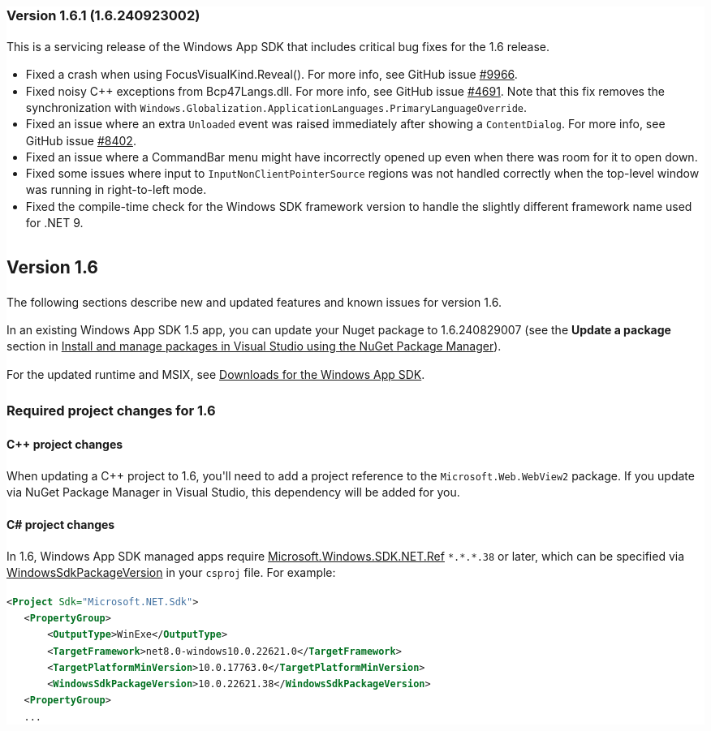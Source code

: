 ### Version 1.6.1 (1.6.240923002)

This is a servicing release of the Windows App SDK that includes critical bug fixes for the 1.6 release.

- Fixed a crash when using FocusVisualKind.Reveal(). For more info, see GitHub issue [#9966](https://github.com/microsoft/microsoft-ui-xaml/issues/9966).
- Fixed noisy C++ exceptions from Bcp47Langs.dll. For more info, see GitHub issue [#4691](https://github.com/microsoft/WindowsAppSDK/issues/4691). Note that this fix removes the synchronization with `Windows.Globalization.ApplicationLanguages.PrimaryLanguageOverride`.
- Fixed an issue where an extra `Unloaded` event was raised immediately after showing a `ContentDialog`. For more info, see GitHub issue [#8402](https://github.com/microsoft/microsoft-ui-xaml/issues/8402).
- Fixed an issue where a CommandBar menu might have incorrectly opened up even when there was room for it to open down.
- Fixed some issues where input to `InputNonClientPointerSource` regions was not handled correctly when the top-level window was running in right-to-left mode.
- Fixed the compile-time check for the Windows SDK framework version to handle the slightly different framework name used for .NET 9.

## Version 1.6

The following sections describe new and updated features and known issues for version 1.6.

In an existing Windows App SDK 1.5 app, you can update your Nuget package to 1.6.240829007 (see the **Update a package** section in [Install and manage packages in Visual Studio using the NuGet Package Manager](/nuget/consume-packages/install-use-packages-visual-studio#update-a-package)).

For the updated runtime and MSIX, see [Downloads for the Windows App SDK](./downloads.md).

### Required project changes for 1.6

#### C++ project changes

When updating a C++ project to 1.6, you'll need to add a project reference to the `Microsoft.Web.WebView2` package. If you update via NuGet Package Manager in Visual Studio, this dependency will be added for you.

####  C# project changes

In 1.6, Windows App SDK managed apps require [Microsoft.Windows.SDK.NET.Ref](https://www.nuget.org/packages/Microsoft.Windows.SDK.NET.Ref) `*.*.*.38` or later, which can be specified via [WindowsSdkPackageVersion](/dotnet/core/compatibility/sdk/5.0/override-windows-sdk-package-version) in your `csproj` file. For example:

```XML
<Project Sdk="Microsoft.NET.Sdk">
   <PropertyGroup>
       <OutputType>WinExe</OutputType>
       <TargetFramework>net8.0-windows10.0.22621.0</TargetFramework>
       <TargetPlatformMinVersion>10.0.17763.0</TargetPlatformMinVersion>
       <WindowsSdkPackageVersion>10.0.22621.38</WindowsSdkPackageVersion>
   <PropertyGroup>
   ...
```
